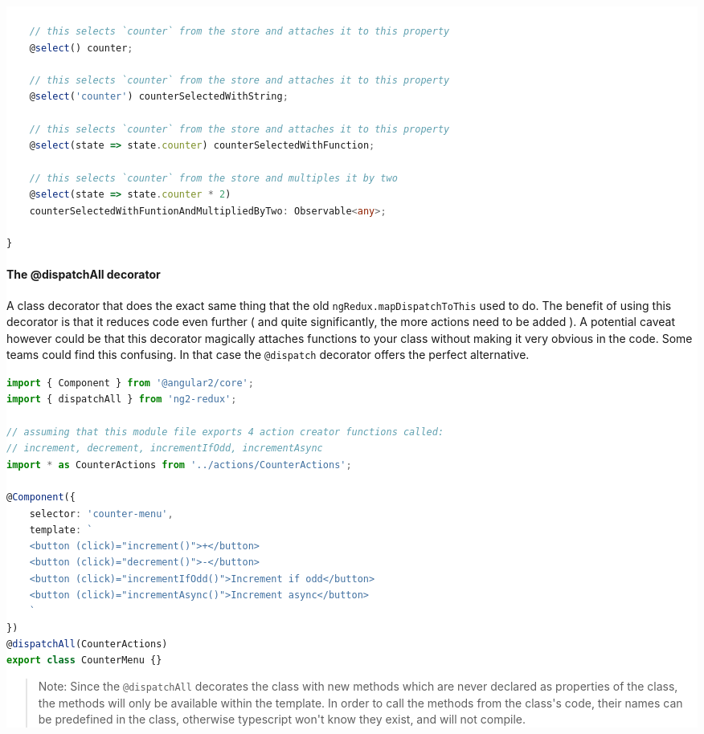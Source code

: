 ```typescript

    // this selects `counter` from the store and attaches it to this property
    @select() counter;

    // this selects `counter` from the store and attaches it to this property
    @select('counter') counterSelectedWithString;

    // this selects `counter` from the store and attaches it to this property
    @select(state => state.counter) counterSelectedWithFunction;

    // this selects `counter` from the store and multiples it by two
    @select(state => state.counter * 2) 
    counterSelectedWithFuntionAndMultipliedByTwo: Observable<any>;

}
```

#### The @dispatchAll decorator

A class decorator that does the exact same thing that the old `ngRedux.mapDispatchToThis` used to do.
The benefit of using this decorator is that it reduces code even further ( and quite significantly, the more actions need to be added ).
A potential caveat however could be that this decorator magically attaches functions to your class without making it very obvious in the code. Some teams could find this confusing. In that case the `@dispatch` decorator offers the perfect alternative.


```typescript
import { Component } from '@angular2/core';
import { dispatchAll } from 'ng2-redux';

// assuming that this module file exports 4 action creator functions called:
// increment, decrement, incrementIfOdd, incrementAsync
import * as CounterActions from '../actions/CounterActions';

@Component({
    selector: 'counter-menu',
    template: `
    <button (click)="increment()">+</button>
    <button (click)="decrement()">-</button>
    <button (click)="incrementIfOdd()">Increment if odd</button>
    <button (click)="incrementAsync()">Increment async</button>
    `
})
@dispatchAll(CounterActions)
export class CounterMenu {}
```

> Note: Since the `@dispatchAll` decorates the class with new methods which are never declared as properties of the class, the methods will only be available within the template. In order to call the methods from the class's code, their names can be predefined in the class, otherwise typescript won't know they exist, and will not compile.
